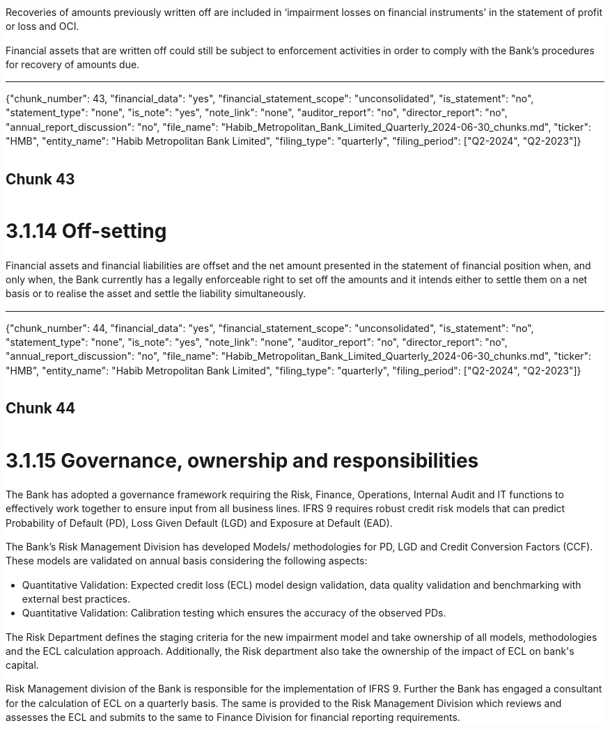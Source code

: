 Recoveries of amounts previously written off are included in ‘impairment losses on financial instruments’ in the statement of profit or loss and OCI.

Financial assets that are written off could still be subject to enforcement activities in order to comply with the Bank’s procedures for recovery of amounts due.

---

{"chunk_number": 43, "financial_data": "yes", "financial_statement_scope": "unconsolidated", "is_statement": "no", "statement_type": "none", "is_note": "yes", "note_link": "none", "auditor_report": "no", "director_report": "no", "annual_report_discussion": "no", "file_name": "Habib_Metropolitan_Bank_Limited_Quarterly_2024-06-30_chunks.md", "ticker": "HMB", "entity_name": "Habib Metropolitan Bank Limited", "filing_type": "quarterly", "filing_period": ["Q2-2024", "Q2-2023"]}
## Chunk 43


# 3.1.14 Off-setting

Financial assets and financial liabilities are offset and the net amount presented in the statement of financial position when, and only when, the Bank currently has a legally enforceable right to set off the amounts and it intends either to settle them on a net basis or to realise the asset and settle the liability simultaneously.

---

{"chunk_number": 44, "financial_data": "yes", "financial_statement_scope": "unconsolidated", "is_statement": "no", "statement_type": "none", "is_note": "yes", "note_link": "none", "auditor_report": "no", "director_report": "no", "annual_report_discussion": "no", "file_name": "Habib_Metropolitan_Bank_Limited_Quarterly_2024-06-30_chunks.md", "ticker": "HMB", "entity_name": "Habib Metropolitan Bank Limited", "filing_type": "quarterly", "filing_period": ["Q2-2024", "Q2-2023"]}
## Chunk 44


# 3.1.15 Governance, ownership and responsibilities

The Bank has adopted a governance framework requiring the Risk, Finance, Operations, Internal Audit and IT functions to effectively work together to ensure input from all business lines. IFRS 9 requires robust credit risk models that can predict Probability of Default (PD), Loss Given Default (LGD) and Exposure at Default (EAD).

The Bank’s Risk Management Division has developed Models/ methodologies for PD, LGD and Credit Conversion Factors (CCF). These models are validated on annual basis considering the following aspects:

- Quantitative Validation: Expected credit loss (ECL) model design validation, data quality validation and benchmarking with external best practices.
- Quantitative Validation: Calibration testing which ensures the accuracy of the observed PDs.

The Risk Department defines the staging criteria for the new impairment model and take ownership of all models, methodologies and the ECL calculation approach. Additionally, the Risk department also take the ownership of the impact of ECL on bank's capital.

Risk Management division of the Bank is responsible for the implementation of IFRS 9. Further the Bank has engaged a consultant for the calculation of ECL on a quarterly basis. The same is provided to the Risk Management Division which reviews and assesses the ECL and submits to the same to Finance Division for financial reporting requirements.
